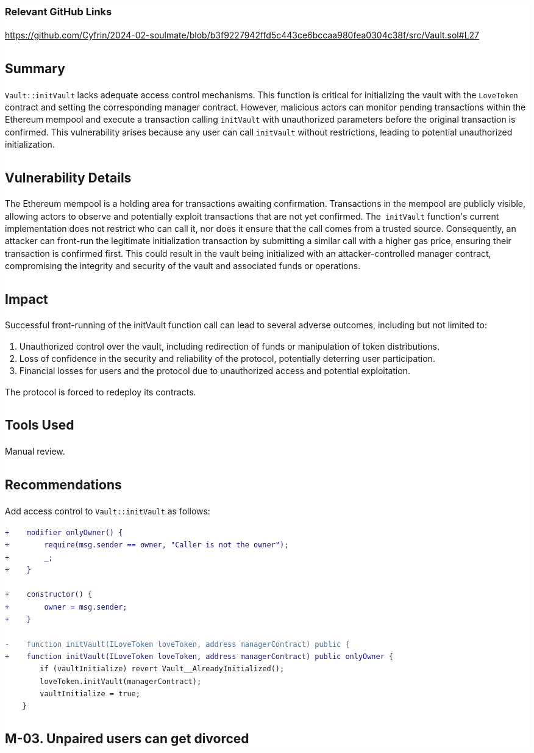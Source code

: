 ### Relevant GitHub Links
	
https://github.com/Cyfrin/2024-02-soulmate/blob/b3f9227942ffd5c443ce6bccaa980fea0304c38f/src/Vault.sol#L27

## Summary
`Vault::initVault` lacks adequate access control mechanisms. This function is critical for initializing the vault with the `LoveToken` contract and setting the corresponding manager contract. However, malicious actors can monitor pending transactions within the Ethereum mempool and execute a transaction calling `initVault` with unauthorized parameters before the original transaction is confirmed. This vulnerability arises because any user can call `initVault` without restrictions, leading to potential unauthorized initialization.

## Vulnerability Details
The Ethereum mempool is a holding area for transactions awaiting confirmation. Transactions in the mempool are publicly visible, allowing actors to observe and potentially exploit transactions that are not yet confirmed. The` initVault` function's current implementation does not restrict who can call it, nor does it ensure that the call comes from a trusted source. Consequently, an attacker can front-run the legitimate initialization transaction by submitting a similar call with a higher gas price, ensuring their transaction is confirmed first. This could result in the vault being initialized with an attacker-controlled manager contract, compromising the integrity and security of the vault and associated funds or operations.

## Impact
Successful front-running of the initVault function call can lead to several adverse outcomes, including but not limited to:

1. Unauthorized control over the vault, including redirection of funds or manipulation of token distributions.
2. Loss of confidence in the security and reliability of the protocol, potentially deterring user participation.
3. Financial losses for users and the protocol due to unauthorized access and potential exploitation.

The protocol is forced to redeploy its contracts.


## Tools Used
Manual review.

## Recommendations
Add access control to `Vault::initVault` as follows:

```diff
+    modifier onlyOwner() {
+        require(msg.sender == owner, "Caller is not the owner");
+        _;
+    }

+    constructor() {
+        owner = msg.sender;
+    }

-    function initVault(ILoveToken loveToken, address managerContract) public {
+    function initVault(ILoveToken loveToken, address managerContract) public onlyOwner {
        if (vaultInitialize) revert Vault__AlreadyInitialized();
        loveToken.initVault(managerContract);
        vaultInitialize = true;
    }
```
## <a id='M-03'></a>M-03. Unpaired users can get divorced            
